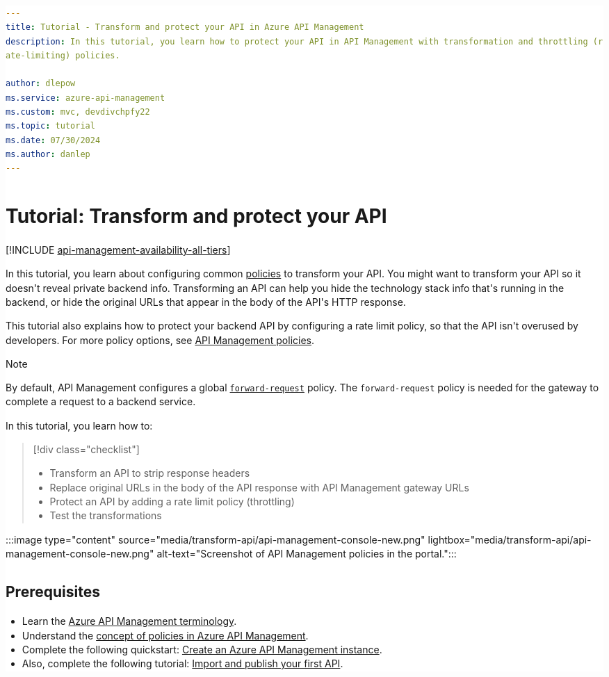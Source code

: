 ```yaml
---
title: Tutorial - Transform and protect your API in Azure API Management
description: In this tutorial, you learn how to protect your API in API Management with transformation and throttling (rate-limiting) policies.

author: dlepow    
ms.service: azure-api-management
ms.custom: mvc, devdivchpfy22
ms.topic: tutorial
ms.date: 07/30/2024
ms.author: danlep
---
```


# Tutorial: Transform and protect your API

[!INCLUDE [api-management-availability-all-tiers](../../includes/api-management-availability-all-tiers.md)]

In this tutorial, you learn about configuring common [policies](api-management-howto-policies.md) to transform your API. You might want to transform your API so it doesn't reveal private backend info. Transforming an API can help you hide the technology stack info that's running in the backend, or hide the original URLs that appear in the body of the API's HTTP response.

This tutorial also explains how to protect your backend API by configuring a rate limit policy, so that the API isn't overused by developers. For more policy options, see [API Management policies](api-management-policies.md).

> [!NOTE]
> By default, API Management configures a global [`forward-request`](forward-request-policy.md) policy. The `forward-request` policy is needed for the gateway to complete a request to a backend service.

In this tutorial, you learn how to:

> [!div class="checklist"]
>
> * Transform an API to strip response headers
> * Replace original URLs in the body of the API response with API Management gateway URLs
> * Protect an API by adding a rate limit policy (throttling)
> * Test the transformations

:::image type="content" source="media/transform-api/api-management-console-new.png" lightbox="media/transform-api/api-management-console-new.png" alt-text="Screenshot of API Management policies in the portal.":::

## Prerequisites

* Learn the [Azure API Management terminology](api-management-terminology.md).
* Understand the [concept of policies in Azure API Management](api-management-howto-policies.md).
* Complete the following quickstart: [Create an Azure API Management instance](get-started-create-service-instance.md).
* Also, complete the following tutorial: [Import and publish your first API](import-and-publish.md).
